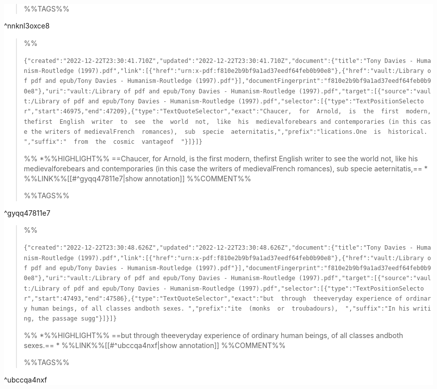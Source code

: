 >
>%%TAGS%%
>
^nnknl3oxce8


>%%
>```annotation-json
>{"created":"2022-12-22T23:30:41.710Z","updated":"2022-12-22T23:30:41.710Z","document":{"title":"Tony Davies - Humanism-Routledge (1997).pdf","link":[{"href":"urn:x-pdf:f810e2b9bf9a1ad37eedf64feb0b90e8"},{"href":"vault:/Library of pdf and epub/Tony Davies - Humanism-Routledge (1997).pdf"}],"documentFingerprint":"f810e2b9bf9a1ad37eedf64feb0b90e8"},"uri":"vault:/Library of pdf and epub/Tony Davies - Humanism-Routledge (1997).pdf","target":[{"source":"vault:/Library of pdf and epub/Tony Davies - Humanism-Routledge (1997).pdf","selector":[{"type":"TextPositionSelector","start":46975,"end":47209},{"type":"TextQuoteSelector","exact":"Chaucer,  for  Arnold,  is  the  first  modern,  thefirst  English  writer  to  see  the  world  not,  like  his  medievalforebears and contemporaries (in this case the writers of medievalFrench  romances),  sub  specie  aeternitatis,","prefix":"lications.One  is  historical.  ","suffix":"  from  the  cosmic  vantageof  "}]}]}
>```
>%%
>*%%HIGHLIGHT%% ==Chaucer,  for  Arnold,  is  the  first  modern,  thefirst  English  writer  to  see  the  world  not,  like  his  medievalforebears and contemporaries (in this case the writers of medievalFrench  romances),  sub  specie  aeternitatis,== *
>%%LINK%%[[#^gyqq47811e7|show annotation]]
>%%COMMENT%%
>
>%%TAGS%%
>
^gyqq47811e7


>%%
>```annotation-json
>{"created":"2022-12-22T23:30:48.626Z","updated":"2022-12-22T23:30:48.626Z","document":{"title":"Tony Davies - Humanism-Routledge (1997).pdf","link":[{"href":"urn:x-pdf:f810e2b9bf9a1ad37eedf64feb0b90e8"},{"href":"vault:/Library of pdf and epub/Tony Davies - Humanism-Routledge (1997).pdf"}],"documentFingerprint":"f810e2b9bf9a1ad37eedf64feb0b90e8"},"uri":"vault:/Library of pdf and epub/Tony Davies - Humanism-Routledge (1997).pdf","target":[{"source":"vault:/Library of pdf and epub/Tony Davies - Humanism-Routledge (1997).pdf","selector":[{"type":"TextPositionSelector","start":47493,"end":47586},{"type":"TextQuoteSelector","exact":"but  through  theeveryday experience of ordinary human beings, of all classes andboth sexes. ","prefix":"ite  (monks  or  troubadours),  ","suffix":"In his writing, the passage sugg"}]}]}
>```
>%%
>*%%HIGHLIGHT%% ==but  through  theeveryday experience of ordinary human beings, of all classes andboth sexes.== *
>%%LINK%%[[#^ubccqa4nxf|show annotation]]
>%%COMMENT%%
>
>%%TAGS%%
>
^ubccqa4nxf
